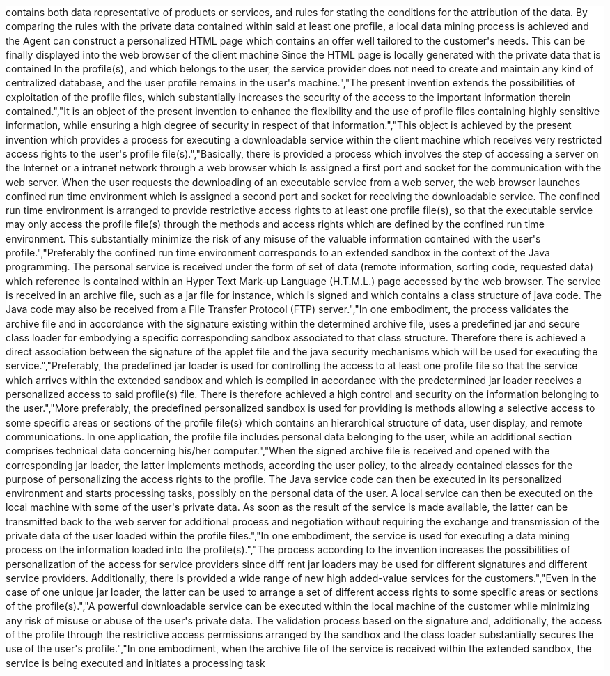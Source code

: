 contains both data representative of products or services, and rules for stating the conditions for the attribution of the data. By comparing the rules with the private data contained within said at least one profile, a local data mining process is achieved and the Agent can construct a personalized HTML page which contains an offer well tailored to the customer's needs. This can be finally displayed into the web browser of the client machine Since the HTML page is locally generated with the private data that is contained In the profile(s), and which belongs to the user, the service provider does not need to create and maintain any kind of centralized database, and the user profile remains in the user's machine.","The present invention extends the possibilities of exploitation of the profile files, which substantially increases the security of the access to the important information therein contained.","It is an object of the present invention to enhance the flexibility and the use of profile files containing highly sensitive information, while ensuring a high degree of security in respect of that information.","This object is achieved by the present invention which provides a process for executing a downloadable service within the client machine which receives very restricted access rights to the user's profile file(s).","Basically, there is provided a process which involves the step of accessing a server on the Internet or a intranet network through a web browser which Is assigned a first port and socket for the communication with the web server. When the user requests the downloading of an executable service from a web server, the web browser launches confined run time environment which is assigned a second port and socket for receiving the downloadable service. The confined run time environment is arranged to provide restrictive access rights to at least one profile file(s), so that the executable service may only access the profile file(s) through the methods and access rights which are defined by the confined run time environment. This substantially minimize the risk of any misuse of the valuable information contained with the user's profile.","Preferably the confined run time environment corresponds to an extended sandbox in the context of the Java programming. The personal service is received under the form of set of data (remote information, sorting code, requested data) which reference is contained within an Hyper Text Mark-up Language (H.T.M.L.) page accessed by the web browser. The service is received in an archive file, such as a jar file for instance, which is signed and which contains a class structure of java code. The Java code may also be received from a File Transfer Protocol (FTP) server.","In one embodiment, the process validates the archive file and in accordance with the signature existing within the determined archive file, uses a predefined jar and secure class loader for embodying a specific corresponding sandbox associated to that class structure. Therefore there is achieved a direct association between the signature of the applet file and the java security mechanisms which will be used for executing the service.","Preferably, the predefined jar loader is used for controlling the access to at least one profile file so that the service which arrives within the extended sandbox and which is compiled in accordance with the predetermined jar loader receives a personalized access to said profile(s) file. There is therefore achieved a high control and security on the information belonging to the user.","More preferably, the predefined personalized sandbox is used for providing is methods allowing a selective access to some specific areas or sections of the profile file(s) which contains an hierarchical structure of data, user display, and remote communications. In one application, the profile file includes personal data belonging to the user, while an additional section comprises technical data concerning his\/her computer.","When the signed archive file is received and opened with the corresponding jar loader, the latter implements methods, according the user policy, to the already contained classes for the purpose of personalizing the access rights to the profile. The Java service code can then be executed in its personalized environment and starts processing tasks, possibly on the personal data of the user. A local service can then be executed on the local machine with some of the user's private data. As soon as the result of the service is made available, the latter can be transmitted back to the web server for additional process and negotiation without requiring the exchange and transmission of the private data of the user loaded within the profile files.","In one embodiment, the service is used for executing a data mining process on the information loaded into the profile(s).","The process according to the invention increases the possibilities of personalization of the access for service providers since diff rent jar loaders may be used for different signatures and different service providers. Additionally, there is provided a wide range of new high added-value services for the customers.","Even in the case of one unique jar loader, the latter can be used to arrange a set of different access rights to some specific areas or sections of the profile(s).","A powerful downloadable service can be executed within the local machine of the customer while minimizing any risk of misuse or abuse of the user's private data. The validation process based on the signature and, additionally, the access of the profile through the restrictive access permissions arranged by the sandbox and the class loader substantially secures the use of the user's profile.","In one embodiment, when the archive file of the service is received within the extended sandbox, the service is being executed and initiates a processing task